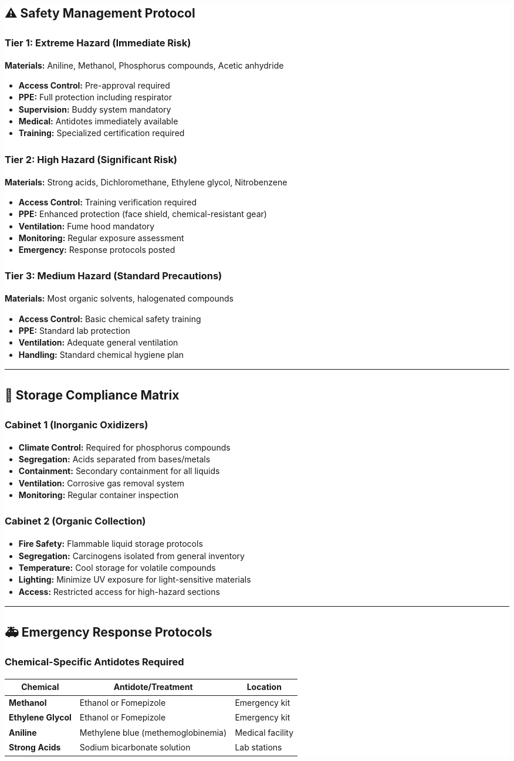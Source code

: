 
## ⚠️ Safety Management Protocol

### Tier 1: Extreme Hazard (Immediate Risk)
**Materials:** Aniline, Methanol, Phosphorus compounds, Acetic anhydride
- **Access Control:** Pre-approval required
- **PPE:** Full protection including respirator
- **Supervision:** Buddy system mandatory
- **Medical:** Antidotes immediately available
- **Training:** Specialized certification required

### Tier 2: High Hazard (Significant Risk)
**Materials:** Strong acids, Dichloromethane, Ethylene glycol, Nitrobenzene
- **Access Control:** Training verification required
- **PPE:** Enhanced protection (face shield, chemical-resistant gear)
- **Ventilation:** Fume hood mandatory
- **Monitoring:** Regular exposure assessment
- **Emergency:** Response protocols posted

### Tier 3: Medium Hazard (Standard Precautions)
**Materials:** Most organic solvents, halogenated compounds
- **Access Control:** Basic chemical safety training
- **PPE:** Standard lab protection
- **Ventilation:** Adequate general ventilation
- **Handling:** Standard chemical hygiene plan

---

## 📍 Storage Compliance Matrix

### Cabinet 1 (Inorganic Oxidizers)
- **Climate Control:** Required for phosphorus compounds
- **Segregation:** Acids separated from bases/metals
- **Containment:** Secondary containment for all liquids
- **Ventilation:** Corrosive gas removal system
- **Monitoring:** Regular container inspection

### Cabinet 2 (Organic Collection)
- **Fire Safety:** Flammable liquid storage protocols
- **Segregation:** Carcinogens isolated from general inventory
- **Temperature:** Cool storage for volatile compounds
- **Lighting:** Minimize UV exposure for light-sensitive materials
- **Access:** Restricted access for high-hazard sections

---

## 🚑 Emergency Response Protocols

### Chemical-Specific Antidotes Required
| Chemical | Antidote/Treatment | Location |
|----------|-------------------|----------|
| **Methanol** | Ethanol or Fomepizole | Emergency kit |
| **Ethylene Glycol** | Ethanol or Fomepizole | Emergency kit |
| **Aniline** | Methylene blue (methemoglobinemia) | Medical facility |
| **Strong Acids** | Sodium bicarbonate solution | Lab stations |
